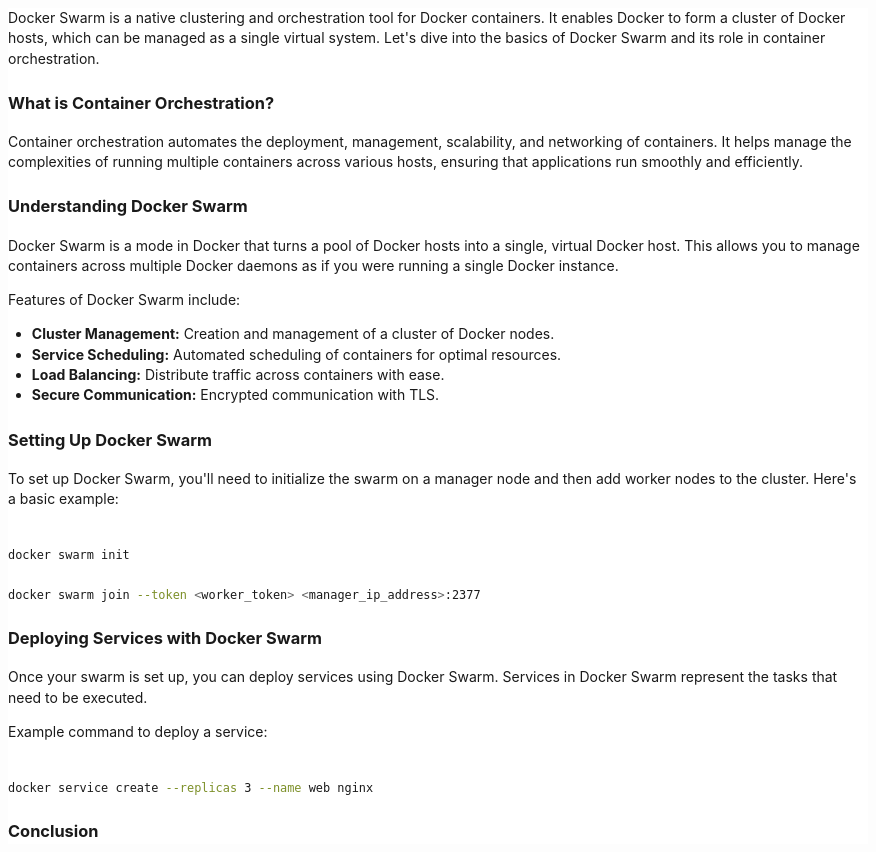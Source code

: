 Docker Swarm is a native clustering and orchestration tool for Docker
containers. It enables Docker to form a cluster of Docker hosts, which
can be managed as a single virtual system. Let's dive into the basics
of Docker Swarm and its role in container orchestration.

### What is Container Orchestration?

Container orchestration automates the deployment, management,
scalability, and networking of containers. It helps manage the
complexities of running multiple containers across various hosts,
ensuring that applications run smoothly and efficiently.

### Understanding Docker Swarm

Docker Swarm is a mode in Docker that turns a pool of Docker hosts
into a single, virtual Docker host. This allows you to manage
containers across multiple Docker daemons as if you were running a
single Docker instance.

Features of Docker Swarm include:

- **Cluster Management:** Creation and management of a cluster of
  Docker nodes.
- **Service Scheduling:** Automated scheduling of containers for
  optimal resources.
- **Load Balancing:** Distribute traffic across containers with ease.
- **Secure Communication:** Encrypted communication with TLS.

### Setting Up Docker Swarm

To set up Docker Swarm, you'll need to initialize the swarm on a
manager node and then add worker nodes to the cluster. Here's a basic
example:

```bash

docker swarm init

docker swarm join --token <worker_token> <manager_ip_address>:2377
```

### Deploying Services with Docker Swarm

Once your swarm is set up, you can deploy services using Docker Swarm.
Services in Docker Swarm represent the tasks that need to be executed.

Example command to deploy a service:

```bash

docker service create --replicas 3 --name web nginx
```

### Conclusion
